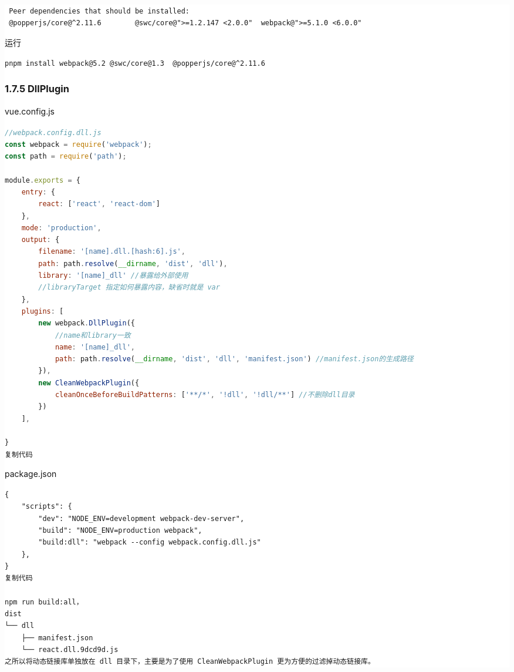 ```
 Peer dependencies that should be installed:
 @popperjs/core@^2.11.6        @swc/core@">=1.2.147 <2.0.0"  webpack@">=5.1.0 <6.0.0"
```

运行

```
pnpm install webpack@5.2 @swc/core@1.3  @popperjs/core@^2.11.6
```



###  1.7.5 DllPlugin

vue.config.js

```js
//webpack.config.dll.js
const webpack = require('webpack');
const path = require('path');
 
module.exports = {
    entry: {
        react: ['react', 'react-dom']
    },
    mode: 'production',
    output: {
        filename: '[name].dll.[hash:6].js',
        path: path.resolve(__dirname, 'dist', 'dll'),
        library: '[name]_dll' //暴露给外部使用
        //libraryTarget 指定如何暴露内容，缺省时就是 var
    },
    plugins: [
        new webpack.DllPlugin({
            //name和library一致
            name: '[name]_dll', 
            path: path.resolve(__dirname, 'dist', 'dll', 'manifest.json') //manifest.json的生成路径
        }),
        new CleanWebpackPlugin({
            cleanOnceBeforeBuildPatterns: ['**/*', '!dll', '!dll/**'] //不删除dll目录
        })	
    ],
    
}
复制代码
```

package.json

```
{
    "scripts": {
        "dev": "NODE_ENV=development webpack-dev-server",
        "build": "NODE_ENV=production webpack",
        "build:dll": "webpack --config webpack.config.dll.js"
    },
}
复制代码

npm run build:all，
dist
└── dll
    ├── manifest.json
    └── react.dll.9dcd9d.js
之所以将动态链接库单独放在 dll 目录下，主要是为了使用 CleanWebpackPlugin 更为方便的过滤掉动态链接库。

```
